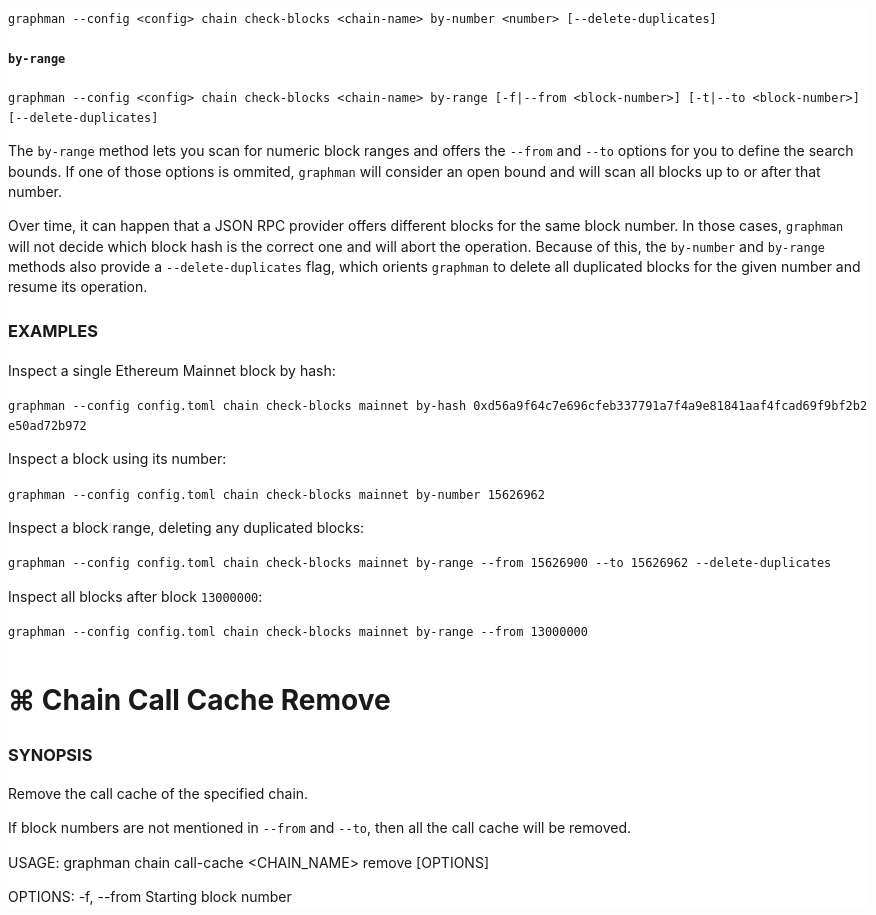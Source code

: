     graphman --config <config> chain check-blocks <chain-name> by-number <number> [--delete-duplicates]

#### `by-range`

    graphman --config <config> chain check-blocks <chain-name> by-range [-f|--from <block-number>] [-t|--to <block-number>] [--delete-duplicates]

The `by-range` method lets you scan for numeric block ranges and offers the `--from` and `--to` options for
you to define the search bounds. If one of those options is ommited, `graphman` will consider an open bound
and will scan all blocks up to or after that number.

Over time, it can happen that a JSON RPC provider offers different blocks for the same block number. In those
cases, `graphman` will not decide which block hash is the correct one and will abort the operation. Because of
this, the `by-number` and `by-range` methods also provide a `--delete-duplicates` flag, which orients
`graphman` to delete all duplicated blocks for the given number and resume its operation.

### EXAMPLES

Inspect a single Ethereum Mainnet block by hash:

    graphman --config config.toml chain check-blocks mainnet by-hash 0xd56a9f64c7e696cfeb337791a7f4a9e81841aaf4fcad69f9bf2b2e50ad72b972

Inspect a block using its number:

    graphman --config config.toml chain check-blocks mainnet by-number 15626962

Inspect a block range, deleting any duplicated blocks:

    graphman --config config.toml chain check-blocks mainnet by-range --from 15626900 --to 15626962 --delete-duplicates

Inspect all blocks after block `13000000`:

    graphman --config config.toml chain check-blocks mainnet by-range --from 13000000

<a id="chain-call-cache-remove"></a>
# ⌘ Chain Call Cache Remove

### SYNOPSIS

Remove the call cache of the specified chain.

If block numbers are not mentioned in `--from` and `--to`, then all the call cache will be removed.

USAGE:
    graphman chain call-cache <CHAIN_NAME> remove [OPTIONS]

OPTIONS:
    -f, --from <FROM>
            Starting block number
